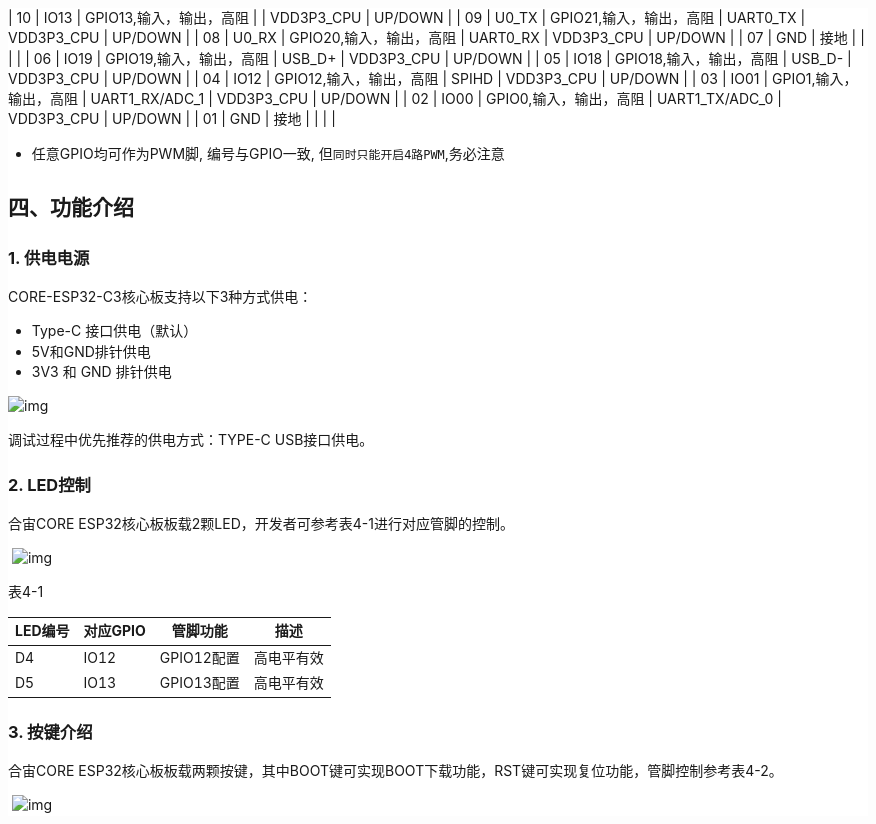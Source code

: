 | 10           | IO13     | GPIO13,输入，输出，高阻                 |                 | VDD3P3_CPU | UP/DOWN        |
| 09           | U0_TX    | GPIO21,输入，输出，高阻                 | UART0_TX        | VDD3P3_CPU | UP/DOWN        |
| 08           | U0_RX    | GPIO20,输入，输出，高阻                 | UART0_RX        | VDD3P3_CPU | UP/DOWN        |
| 07           | GND      | 接地                                    |                 |            |                |
| 06           | IO19     | GPIO19,输入，输出，高阻                 | USB_D+          | VDD3P3_CPU | UP/DOWN        |
| 05           | IO18     | GPIO18,输入，输出，高阻                 | USB_D-          | VDD3P3_CPU | UP/DOWN        |
| 04           | IO12     | GPIO12,输入，输出，高阻                 | SPIHD           | VDD3P3_CPU | UP/DOWN        |
| 03           | IO01     | GPIO1,输入，输出，高阻                  | UART1_RX/ADC_1  | VDD3P3_CPU | UP/DOWN        |
| 02           | IO00     | GPIO0,输入，输出，高阻                  | UART1_TX/ADC_0  | VDD3P3_CPU | UP/DOWN        |
| 01           | GND      | 接地                                    |                 |            |                |

* 任意GPIO均可作为PWM脚, 编号与GPIO一致, 但`同时只能开启4路PWM`,务必注意

## 四、功能介绍

### **1.** **供电电源**

CORE-ESP32-C3核心板支持以下3种方式供电：

- Type-C 接口供电（默认）
- 5V和GND排针供电
- 3V3 和 GND 排针供电 

![img](https://cdn.openluat-luatcommunity.openluat.com/images/clip_image002.jpg)

 调试过程中优先推荐的供电方式：TYPE-C USB接口供电。 

### **2.** **LED控制**

合宙CORE ESP32核心板板载2颗LED，开发者可参考表4-1进行对应管脚的控制。

​         ![img](https://cdn.openluat-luatcommunity.openluat.com/images/clip_image010.jpg)

表4-1

| **LED**编号 | **对应GPIO** | **管脚功能** | **描述**   |
| ----------- | ------------ | ------------ | ---------- |
| D4          | IO12         | GPIO12配置   | 高电平有效 |
| D5          | IO13         | GPIO13配置   | 高电平有效 |

### **3.** **按键介绍**

合宙CORE ESP32核心板板载两颗按键，其中BOOT键可实现BOOT下载功能，RST键可实现复位功能，管脚控制参考表4-2。

​           ![img](https://cdn.openluat-luatcommunity.openluat.com/images/clip_image012.jpg)
